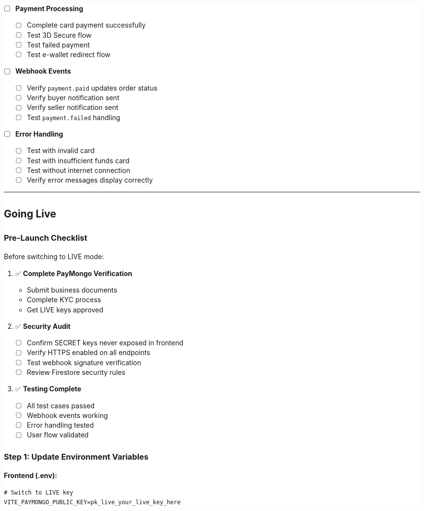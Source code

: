 - [ ] **Payment Processing**

  - [ ] Complete card payment successfully
  - [ ] Test 3D Secure flow
  - [ ] Test failed payment
  - [ ] Test e-wallet redirect flow

- [ ] **Webhook Events**

  - [ ] Verify `payment.paid` updates order status
  - [ ] Verify buyer notification sent
  - [ ] Verify seller notification sent
  - [ ] Test `payment.failed` handling

- [ ] **Error Handling**
  - [ ] Test with invalid card
  - [ ] Test with insufficient funds card
  - [ ] Test without internet connection
  - [ ] Verify error messages display correctly

---

## Going Live

### Pre-Launch Checklist

Before switching to LIVE mode:

1. ✅ **Complete PayMongo Verification**

   - Submit business documents
   - Complete KYC process
   - Get LIVE keys approved

2. ✅ **Security Audit**

   - [ ] Confirm SECRET keys never exposed in frontend
   - [ ] Verify HTTPS enabled on all endpoints
   - [ ] Test webhook signature verification
   - [ ] Review Firestore security rules

3. ✅ **Testing Complete**
   - [ ] All test cases passed
   - [ ] Webhook events working
   - [ ] Error handling tested
   - [ ] User flow validated

### Step 1: Update Environment Variables

**Frontend (.env):**

```env
# Switch to LIVE key
VITE_PAYMONGO_PUBLIC_KEY=pk_live_your_live_key_here
```
